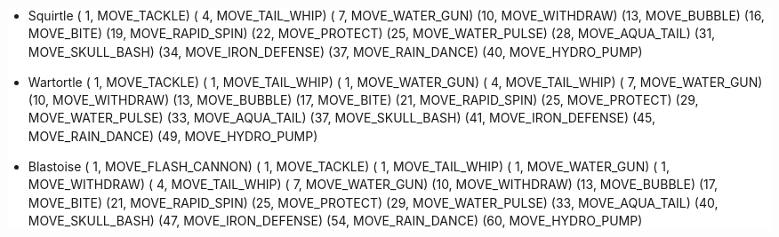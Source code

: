 

- Squirtle
             ( 1, MOVE_TACKLE)
             ( 4, MOVE_TAIL_WHIP)
             ( 7, MOVE_WATER_GUN)
             (10, MOVE_WITHDRAW)
             (13, MOVE_BUBBLE)
             (16, MOVE_BITE)
             (19, MOVE_RAPID_SPIN)
             (22, MOVE_PROTECT)
             (25, MOVE_WATER_PULSE)
             (28, MOVE_AQUA_TAIL)
             (31, MOVE_SKULL_BASH)
             (34, MOVE_IRON_DEFENSE)
             (37, MOVE_RAIN_DANCE)
             (40, MOVE_HYDRO_PUMP)



- Wartortle
             ( 1, MOVE_TACKLE)
             ( 1, MOVE_TAIL_WHIP)
             ( 1, MOVE_WATER_GUN)
             ( 4, MOVE_TAIL_WHIP)
             ( 7, MOVE_WATER_GUN)
             (10, MOVE_WITHDRAW)
             (13, MOVE_BUBBLE)
             (17, MOVE_BITE)
             (21, MOVE_RAPID_SPIN)
             (25, MOVE_PROTECT)
             (29, MOVE_WATER_PULSE)
             (33, MOVE_AQUA_TAIL)
             (37, MOVE_SKULL_BASH)
             (41, MOVE_IRON_DEFENSE)
             (45, MOVE_RAIN_DANCE)
             (49, MOVE_HYDRO_PUMP)



- Blastoise
             ( 1, MOVE_FLASH_CANNON)
             ( 1, MOVE_TACKLE)
             ( 1, MOVE_TAIL_WHIP)
             ( 1, MOVE_WATER_GUN)
             ( 1, MOVE_WITHDRAW)
             ( 4, MOVE_TAIL_WHIP)
             ( 7, MOVE_WATER_GUN)
             (10, MOVE_WITHDRAW)
             (13, MOVE_BUBBLE)
             (17, MOVE_BITE)
             (21, MOVE_RAPID_SPIN)
             (25, MOVE_PROTECT)
             (29, MOVE_WATER_PULSE)
             (33, MOVE_AQUA_TAIL)
             (40, MOVE_SKULL_BASH)
             (47, MOVE_IRON_DEFENSE)
             (54, MOVE_RAIN_DANCE)
             (60, MOVE_HYDRO_PUMP)
